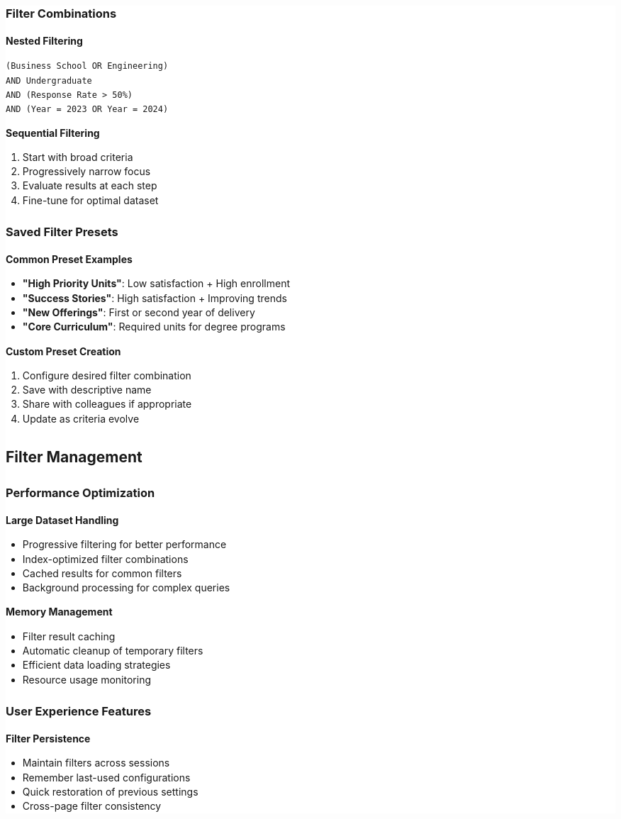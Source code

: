 ### Filter Combinations

**Nested Filtering**
```
(Business School OR Engineering) 
AND Undergraduate 
AND (Response Rate > 50%) 
AND (Year = 2023 OR Year = 2024)
```

**Sequential Filtering**
1. Start with broad criteria
2. Progressively narrow focus
3. Evaluate results at each step
4. Fine-tune for optimal dataset

### Saved Filter Presets

**Common Preset Examples**
- **"High Priority Units"**: Low satisfaction + High enrollment
- **"Success Stories"**: High satisfaction + Improving trends
- **"New Offerings"**: First or second year of delivery
- **"Core Curriculum"**: Required units for degree programs

**Custom Preset Creation**
1. Configure desired filter combination
2. Save with descriptive name
3. Share with colleagues if appropriate
4. Update as criteria evolve

## Filter Management

### Performance Optimization

**Large Dataset Handling**
- Progressive filtering for better performance
- Index-optimized filter combinations
- Cached results for common filters
- Background processing for complex queries

**Memory Management**
- Filter result caching
- Automatic cleanup of temporary filters
- Efficient data loading strategies
- Resource usage monitoring

### User Experience Features

**Filter Persistence**
- Maintain filters across sessions
- Remember last-used configurations
- Quick restoration of previous settings
- Cross-page filter consistency
